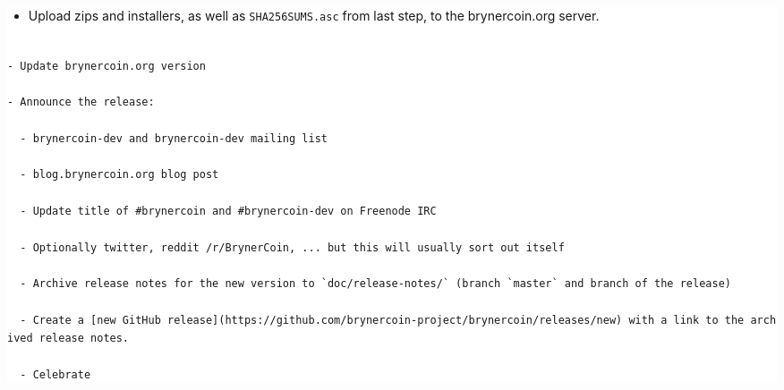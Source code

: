 - Upload zips and installers, as well as `SHA256SUMS.asc` from last step, to the brynercoin.org server.

```

- Update brynercoin.org version

- Announce the release:

  - brynercoin-dev and brynercoin-dev mailing list

  - blog.brynercoin.org blog post

  - Update title of #brynercoin and #brynercoin-dev on Freenode IRC

  - Optionally twitter, reddit /r/BrynerCoin, ... but this will usually sort out itself

  - Archive release notes for the new version to `doc/release-notes/` (branch `master` and branch of the release)

  - Create a [new GitHub release](https://github.com/brynercoin-project/brynercoin/releases/new) with a link to the archived release notes.

  - Celebrate
